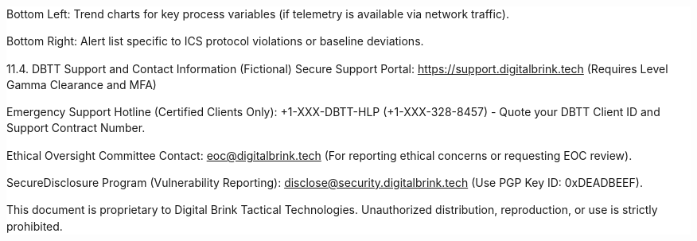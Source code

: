 Bottom Left: Trend charts for key process variables (if telemetry is available via network traffic).

Bottom Right: Alert list specific to ICS protocol violations or baseline deviations.

11.4. DBTT Support and Contact Information (Fictional)
Secure Support Portal: https://support.digitalbrink.tech (Requires Level Gamma Clearance and MFA)

Emergency Support Hotline (Certified Clients Only): +1-XXX-DBTT-HLP (+1-XXX-328-8457) - Quote your DBTT Client ID and Support Contract Number.

Ethical Oversight Committee Contact: eoc@digitalbrink.tech (For reporting ethical concerns or requesting EOC review).

SecureDisclosure Program (Vulnerability Reporting): disclose@security.digitalbrink.tech (Use PGP Key ID: 0xDEADBEEF).

This document is proprietary to Digital Brink Tactical Technologies. Unauthorized distribution, reproduction, or use is strictly prohibited.
